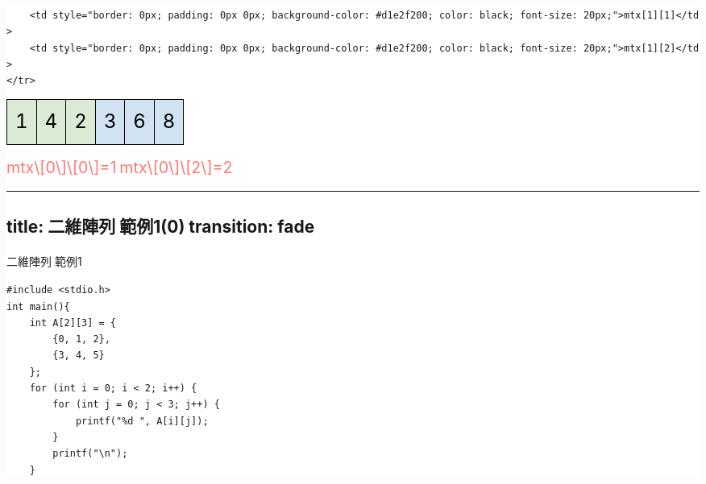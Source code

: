         <td style="border: 0px; padding: 0px 0px; background-color: #d1e2f200; color: black; font-size: 20px;">mtx[1][1]</td>
        <td style="border: 0px; padding: 0px 0px; background-color: #d1e2f200; color: black; font-size: 20px;">mtx[1][2]</td>
    </tr>
  </tbody>
</table>
<table style="width: 650px; border-collapse: collapse; text-align: center;  ">
  <tbody>
    <tr style="border: none;">
        <td style="border: 1px solid black; padding: 10px; background-color: #dbead5; color: black; font-size: 24px;">1</td>
        <td style="border: 1px solid black; padding: 10px; background-color: #dbead5; color: black; font-size: 24px;">4</td>
        <td style="border: 1px solid black; padding: 10px; background-color: #dbead5; color: black; font-size: 24px;">2</td>
        <td style="border: 1px solid black; padding: 10px; background-color: #d1e2f2; color: black; font-size: 24px;">3</td>
        <td style="border: 1px solid black; padding: 10px; background-color: #d1e2f2; color: black; font-size: 24px;">6</td>
        <td style="border: 1px solid black; padding: 10px; background-color: #d1e2f2; color: black; font-size: 24px;">8</td>
    </tr>
  </tbody>
</table>
</div>

<v-click>

<Arrow x1="355" y1="254" x2="125" y2="215" color="#ff7771"/>
<span class="absolute left-25px top-184px" style="font-size:1.4rem; color: #ff7771">mtx\[0\]\[0\]=1</span>

</v-click>

<v-click>

<Arrow x1="745" y1="254" x2="853" y2="232" color="#ff7771"/>
<span class="absolute left-855px top-216px" style="font-size:1.4rem; color: #ff7771">mtx\[0\]\[2\]=2</span>

</v-click>



---
title: 二維陣列 範例1(0)
transition: fade
---

二維陣列 範例1


<div class="flex flex-row" style="width:100%;">
<div class="basis-60/100" style="padding: 0px 10px 0px 0px;">

```c{*}{lines:true, class:'!children:text-1.2rem no-ligatures'}
#include <stdio.h>
int main(){
    int A[2][3] = { 
        {0, 1, 2}, 
        {3, 4, 5} 
    };
    for (int i = 0; i < 2; i++) {
        for (int j = 0; j < 3; j++) {
            printf("%d ", A[i][j]);
        }
        printf("\n");
    }
```
